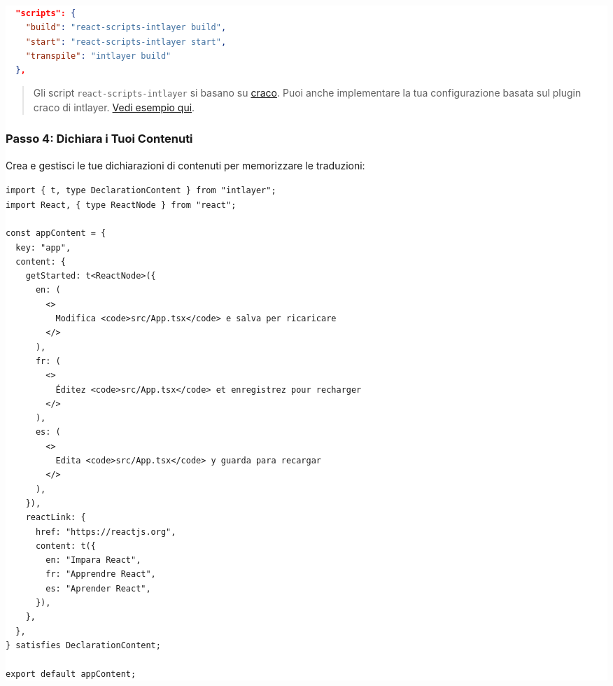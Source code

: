 ```json fileName="package.json"
  "scripts": {
    "build": "react-scripts-intlayer build",
    "start": "react-scripts-intlayer start",
    "transpile": "intlayer build"
  },
```

> Gli script `react-scripts-intlayer` si basano su [craco](https://craco.js.org/). Puoi anche implementare la tua configurazione basata sul plugin craco di intlayer. [Vedi esempio qui](https://github.com/aymericzip/intlayer/blob/main/examples/react-app/craco.config.js).

### Passo 4: Dichiara i Tuoi Contenuti

Crea e gestisci le tue dichiarazioni di contenuti per memorizzare le traduzioni:

```tsx fileName="src/app.content.tsx" codeFormat="typescript"
import { t, type DeclarationContent } from "intlayer";
import React, { type ReactNode } from "react";

const appContent = {
  key: "app",
  content: {
    getStarted: t<ReactNode>({
      en: (
        <>
          Modifica <code>src/App.tsx</code> e salva per ricaricare
        </>
      ),
      fr: (
        <>
          Éditez <code>src/App.tsx</code> et enregistrez pour recharger
        </>
      ),
      es: (
        <>
          Edita <code>src/App.tsx</code> y guarda para recargar
        </>
      ),
    }),
    reactLink: {
      href: "https://reactjs.org",
      content: t({
        en: "Impara React",
        fr: "Apprendre React",
        es: "Aprender React",
      }),
    },
  },
} satisfies DeclarationContent;

export default appContent;
```
